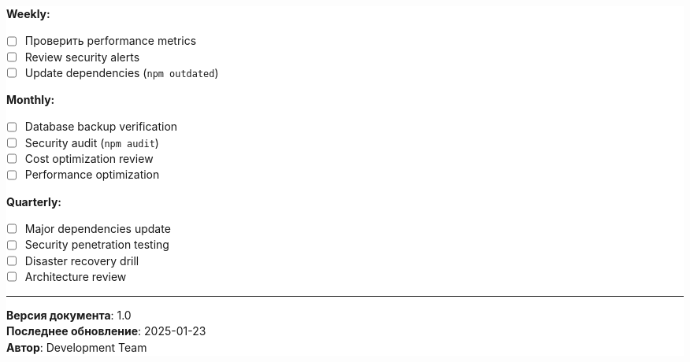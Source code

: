 **Weekly:**
- [ ] Проверить performance metrics
- [ ] Review security alerts
- [ ] Update dependencies (`npm outdated`)

**Monthly:**
- [ ] Database backup verification
- [ ] Security audit (`npm audit`)
- [ ] Cost optimization review
- [ ] Performance optimization

**Quarterly:**
- [ ] Major dependencies update
- [ ] Security penetration testing
- [ ] Disaster recovery drill
- [ ] Architecture review

---

**Версия документа**: 1.0  
**Последнее обновление**: 2025-01-23  
**Автор**: Development Team
